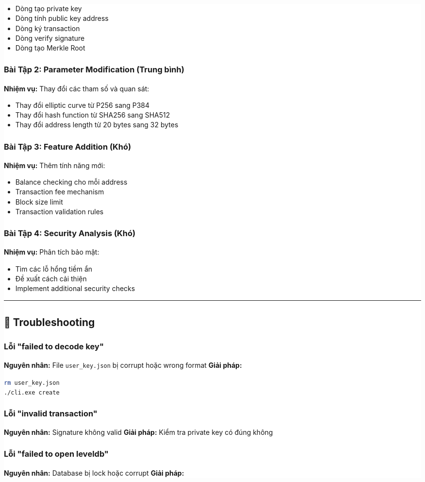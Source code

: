 - Dòng tạo private key
- Dòng tính public key address
- Dòng ký transaction
- Dòng verify signature
- Dòng tạo Merkle Root

### Bài Tập 2: Parameter Modification (Trung bình)

**Nhiệm vụ:** Thay đổi các tham số và quan sát:

- Thay đổi elliptic curve từ P256 sang P384
- Thay đổi hash function từ SHA256 sang SHA512
- Thay đổi address length từ 20 bytes sang 32 bytes

### Bài Tập 3: Feature Addition (Khó)

**Nhiệm vụ:** Thêm tính năng mới:

- Balance checking cho mỗi address
- Transaction fee mechanism
- Block size limit
- Transaction validation rules

### Bài Tập 4: Security Analysis (Khó)

**Nhiệm vụ:** Phân tích bảo mật:

- Tìm các lỗ hổng tiềm ẩn
- Đề xuất cách cải thiện
- Implement additional security checks

---

## 🐛 Troubleshooting

### Lỗi "failed to decode key"

**Nguyên nhân:** File `user_key.json` bị corrupt hoặc wrong format
**Giải pháp:**

```bash
rm user_key.json
./cli.exe create
```

### Lỗi "invalid transaction"

**Nguyên nhân:** Signature không valid
**Giải pháp:** Kiểm tra private key có đúng không

### Lỗi "failed to open leveldb"

**Nguyên nhân:** Database bị lock hoặc corrupt
**Giải pháp:**
